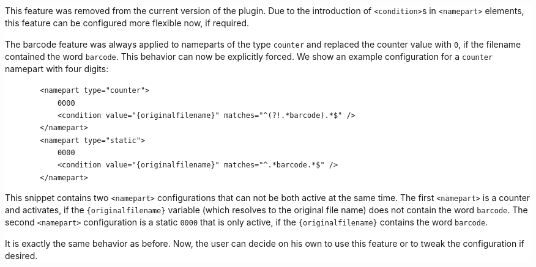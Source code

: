 This feature was removed from the current version of the plugin. Due to the introduction of `<condition>`s in `<namepart>` elements, this feature can be configured more flexible now, if required.

The barcode feature was always applied to nameparts of the type `counter` and replaced the counter value with `0`, if the filename contained the word `barcode`. This behavior can now be explicitly forced. We show an example configuration for a `counter` namepart with four digits:

```markup
        <namepart type="counter">
            0000
            <condition value="{originalfilename}" matches="^(?!.*barcode).*$" />
        </namepart>
        <namepart type="static">
            0000
            <condition value="{originalfilename}" matches="^.*barcode.*$" />
        </namepart>
```

This snippet contains two `<namepart>` configurations that can not be both active at the same time. The first `<namepart>` is a counter and activates, if the `{originalfilename}` variable (which resolves to the original file name) does not contain the word `barcode`. The second `<namepart>` configuration is a static `0000` that is only active, if the `{originalfilename}` contains the word `barcode`.

It is exactly the same behavior as before. Now, the user can decide on his own to use this feature or to tweak the configuration if desired.